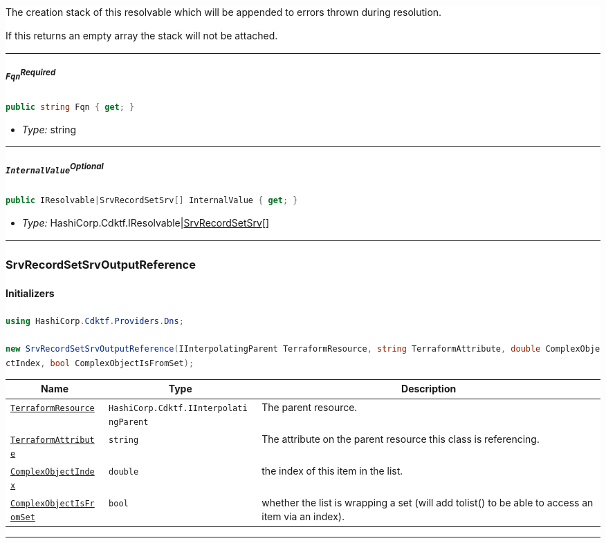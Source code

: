The creation stack of this resolvable which will be appended to errors thrown during resolution.

If this returns an empty array the stack will not be attached.

---

##### `Fqn`<sup>Required</sup> <a name="Fqn" id="@cdktf/provider-dns.srvRecordSet.SrvRecordSetSrvList.property.fqn"></a>

```csharp
public string Fqn { get; }
```

- *Type:* string

---

##### `InternalValue`<sup>Optional</sup> <a name="InternalValue" id="@cdktf/provider-dns.srvRecordSet.SrvRecordSetSrvList.property.internalValue"></a>

```csharp
public IResolvable|SrvRecordSetSrv[] InternalValue { get; }
```

- *Type:* HashiCorp.Cdktf.IResolvable|<a href="#@cdktf/provider-dns.srvRecordSet.SrvRecordSetSrv">SrvRecordSetSrv</a>[]

---


### SrvRecordSetSrvOutputReference <a name="SrvRecordSetSrvOutputReference" id="@cdktf/provider-dns.srvRecordSet.SrvRecordSetSrvOutputReference"></a>

#### Initializers <a name="Initializers" id="@cdktf/provider-dns.srvRecordSet.SrvRecordSetSrvOutputReference.Initializer"></a>

```csharp
using HashiCorp.Cdktf.Providers.Dns;

new SrvRecordSetSrvOutputReference(IInterpolatingParent TerraformResource, string TerraformAttribute, double ComplexObjectIndex, bool ComplexObjectIsFromSet);
```

| **Name** | **Type** | **Description** |
| --- | --- | --- |
| <code><a href="#@cdktf/provider-dns.srvRecordSet.SrvRecordSetSrvOutputReference.Initializer.parameter.terraformResource">TerraformResource</a></code> | <code>HashiCorp.Cdktf.IInterpolatingParent</code> | The parent resource. |
| <code><a href="#@cdktf/provider-dns.srvRecordSet.SrvRecordSetSrvOutputReference.Initializer.parameter.terraformAttribute">TerraformAttribute</a></code> | <code>string</code> | The attribute on the parent resource this class is referencing. |
| <code><a href="#@cdktf/provider-dns.srvRecordSet.SrvRecordSetSrvOutputReference.Initializer.parameter.complexObjectIndex">ComplexObjectIndex</a></code> | <code>double</code> | the index of this item in the list. |
| <code><a href="#@cdktf/provider-dns.srvRecordSet.SrvRecordSetSrvOutputReference.Initializer.parameter.complexObjectIsFromSet">ComplexObjectIsFromSet</a></code> | <code>bool</code> | whether the list is wrapping a set (will add tolist() to be able to access an item via an index). |

---